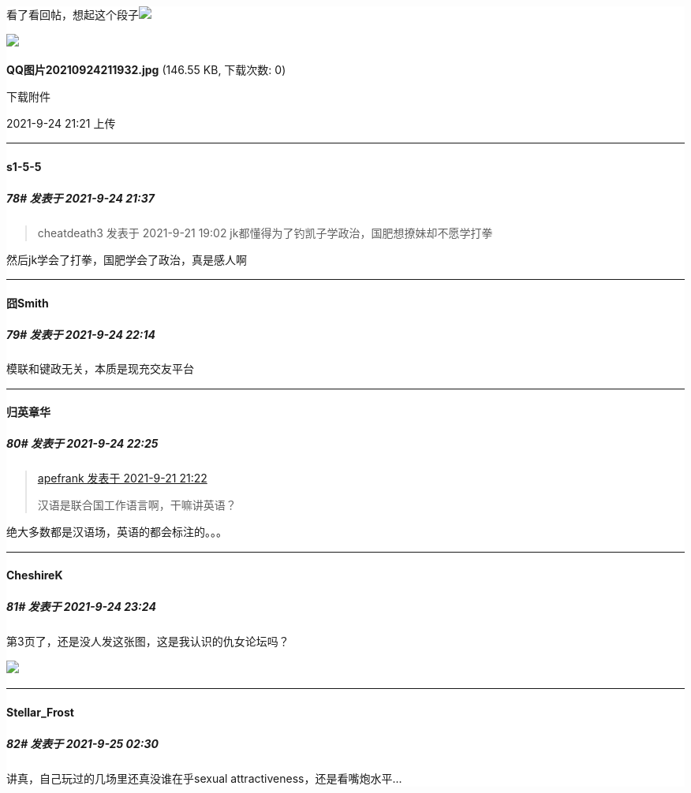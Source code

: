 看了看回帖，想起这个段子<img src="https://static.saraba1st.com/image/smiley/face2017/067.png" referrerpolicy="no-referrer">


<img src="https://img.saraba1st.com/forum/202109/24/212132tia00ffxcufgi00o.jpg" referrerpolicy="no-referrer">


<strong>QQ图片20210924211932.jpg</strong> (146.55 KB, 下载次数: 0)

下载附件

2021-9-24 21:21 上传




*****

####  s1-5-5  
##### 78#       发表于 2021-9-24 21:37


<blockquote>cheatdeath3 发表于 2021-9-21 19:02
jk都懂得为了钓凯子学政治，国肥想撩妹却不愿学打拳</blockquote>
然后jk学会了打拳，国肥学会了政治，真是感人啊




*****

####  囧Smith  
##### 79#       发表于 2021-9-24 22:14


模联和键政无关，本质是现充交友平台


*****

####  归英章华  
##### 80#       发表于 2021-9-24 22:25


<blockquote><a href="httphttps://bbs.saraba1st.com/2b/forum.php?mod=redirect&amp;goto=findpost&amp;pid=52836288&amp;ptid=2027671" target="_blank">apefrank 发表于 2021-9-21 21:22</a>

汉语是联合国工作语言啊，干嘛讲英语？</blockquote>
绝大多数都是汉语场，英语的都会标注的。。。




*****

####  CheshireK  
##### 81#       发表于 2021-9-24 23:24


第3页了，还是没人发这张图，这是我认识的仇女论坛吗？

<img src="https://i.loli.net/2020/10/01/i7sBAqOoKy3ujML.png" referrerpolicy="no-referrer">




*****

####  Stellar_Frost  
##### 82#       发表于 2021-9-25 02:30


讲真，自己玩过的几场里还真没谁在乎sexual attractiveness，还是看嘴炮水平...


